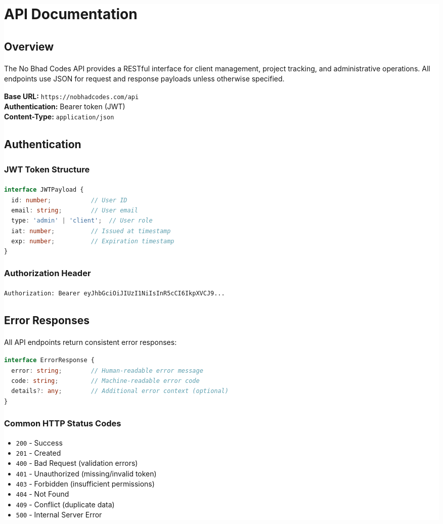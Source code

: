 # API Documentation

## Overview

The No Bhad Codes API provides a RESTful interface for client management, project tracking, and administrative operations. All endpoints use JSON for request and response payloads unless otherwise specified.

**Base URL:** `https://nobhadcodes.com/api`  
**Authentication:** Bearer token (JWT)  
**Content-Type:** `application/json`

## Authentication

### JWT Token Structure
```typescript
interface JWTPayload {
  id: number;           // User ID
  email: string;        // User email
  type: 'admin' | 'client';  // User role
  iat: number;          // Issued at timestamp
  exp: number;          // Expiration timestamp
}
```

### Authorization Header
```http
Authorization: Bearer eyJhbGciOiJIUzI1NiIsInR5cCI6IkpXVCJ9...
```

## Error Responses

All API endpoints return consistent error responses:

```typescript
interface ErrorResponse {
  error: string;        // Human-readable error message
  code: string;         // Machine-readable error code
  details?: any;        // Additional error context (optional)
}
```

### Common HTTP Status Codes
- `200` - Success
- `201` - Created
- `400` - Bad Request (validation errors)
- `401` - Unauthorized (missing/invalid token)
- `403` - Forbidden (insufficient permissions)
- `404` - Not Found
- `409` - Conflict (duplicate data)
- `500` - Internal Server Error
